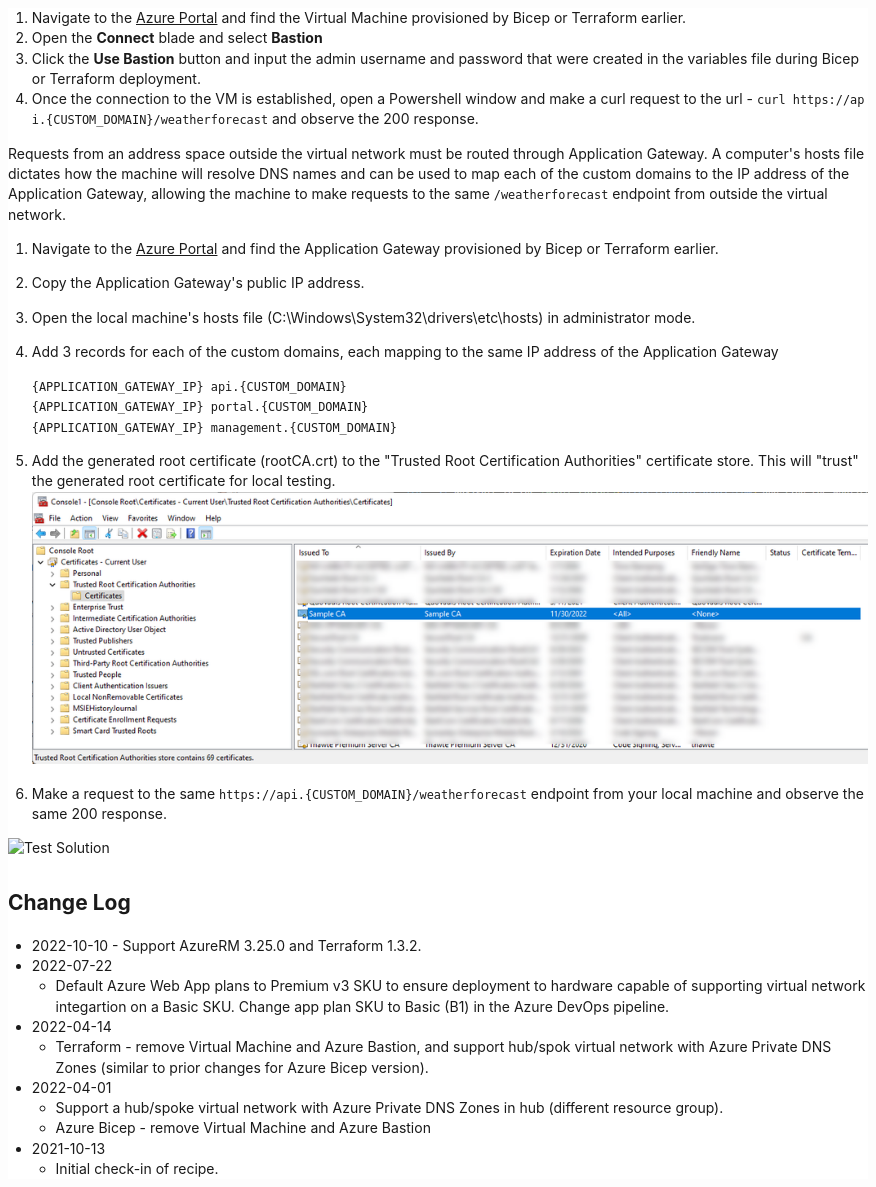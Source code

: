 1. Navigate to the [Azure Portal](https://portal.azure.com) and find the Virtual Machine provisioned by Bicep or Terraform earlier.
1. Open the **Connect** blade and select **Bastion**
1. Click the **Use Bastion** button and input the admin username and password that were created in the variables file during Bicep or Terraform deployment.
1. Once the connection to the VM is established, open a Powershell window and make a curl request to the url - `curl https://api.{CUSTOM_DOMAIN}/weatherforecast` and observe the 200 response.

Requests from an address space outside the virtual network must be routed through Application Gateway. A computer's hosts file dictates how the machine will resolve DNS names and can be used to map each of the custom domains to the IP address of the Application Gateway, allowing the machine to make requests to the same `/weatherforecast` endpoint from outside the virtual network.

1. Navigate to the [Azure Portal](https://portal.azure.com) and find the Application Gateway provisioned by Bicep or Terraform earlier.
1. Copy the Application Gateway's public IP address.
1. Open the local machine's hosts file (C:\Windows\System32\drivers\etc\hosts) in administrator mode.
1. Add 3 records for each of the custom domains, each mapping to the same IP address of the Application Gateway

   ```text
   {APPLICATION_GATEWAY_IP} api.{CUSTOM_DOMAIN}
   {APPLICATION_GATEWAY_IP} portal.{CUSTOM_DOMAIN}
   {APPLICATION_GATEWAY_IP} management.{CUSTOM_DOMAIN}
   ```

1. Add the generated root certificate (rootCA.crt) to the "Trusted Root Certification Authorities" certificate store.  This will "trust" the generated root certificate for local testing.
![Trusted Root Certification Authorities](./media/trusted-ca-store.png)
1. Make a request to the same `https://api.{CUSTOM_DOMAIN}/weatherforecast` endpoint from your local machine and observe the same 200 response.

![Test Solution](./media/testSolution.gif)

## Change Log

- 2022-10-10 - Support AzureRM 3.25.0 and Terraform 1.3.2.
- 2022-07-22
  - Default Azure Web App plans to Premium v3 SKU to ensure deployment to hardware capable of supporting virtual network integartion on a Basic SKU. Change app plan SKU to Basic (B1) in the Azure DevOps pipeline.
- 2022-04-14
  - Terraform - remove Virtual Machine and Azure Bastion, and support hub/spok virtual network with Azure Private DNS Zones (similar to prior changes for Azure Bicep version).
- 2022-04-01
  - Support a hub/spoke virtual network with Azure Private DNS Zones in hub (different resource group).
  - Azure Bicep - remove Virtual Machine and Azure Bastion
- 2021-10-13
  - Initial check-in of recipe.